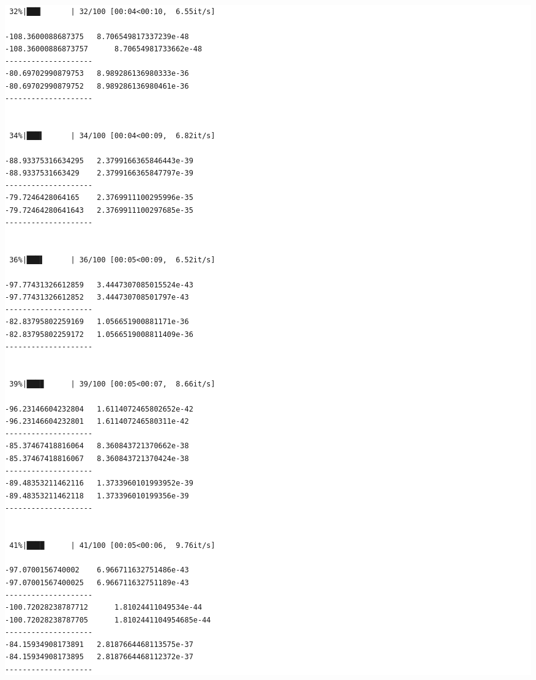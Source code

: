 
     32%|███▏      | 32/100 [00:04<00:10,  6.55it/s]

    -108.3600088687375 	 8.706549817337239e-48
    -108.36000886873757 	 8.70654981733662e-48
    --------------------
    -80.69702990879753 	 8.989286136980333e-36
    -80.69702990879752 	 8.989286136980461e-36
    --------------------


     34%|███▍      | 34/100 [00:04<00:09,  6.82it/s]

    -88.93375316634295 	 2.3799166365846443e-39
    -88.9337531663429 	 2.3799166365847797e-39
    --------------------
    -79.7246428064165 	 2.3769911100295996e-35
    -79.72464280641643 	 2.3769911100297685e-35
    --------------------


     36%|███▌      | 36/100 [00:05<00:09,  6.52it/s]

    -97.77431326612859 	 3.4447307085015524e-43
    -97.77431326612852 	 3.444730708501797e-43
    --------------------
    -82.83795802259169 	 1.056651900881171e-36
    -82.83795802259172 	 1.0566519008811409e-36
    --------------------


     39%|███▉      | 39/100 [00:05<00:07,  8.66it/s]

    -96.23146604232804 	 1.6114072465802652e-42
    -96.23146604232801 	 1.611407246580311e-42
    --------------------
    -85.37467418816064 	 8.360843721370662e-38
    -85.37467418816067 	 8.360843721370424e-38
    --------------------
    -89.48353211462116 	 1.3733960101993952e-39
    -89.48353211462118 	 1.373396010199356e-39
    --------------------


     41%|████      | 41/100 [00:05<00:06,  9.76it/s]

    -97.0700156740002 	 6.966711632751486e-43
    -97.07001567400025 	 6.966711632751189e-43
    --------------------
    -100.72028238787712 	 1.81024411049534e-44
    -100.72028238787705 	 1.8102441104954685e-44
    --------------------
    -84.15934908173891 	 2.8187664468113575e-37
    -84.15934908173895 	 2.8187664468112372e-37
    --------------------
